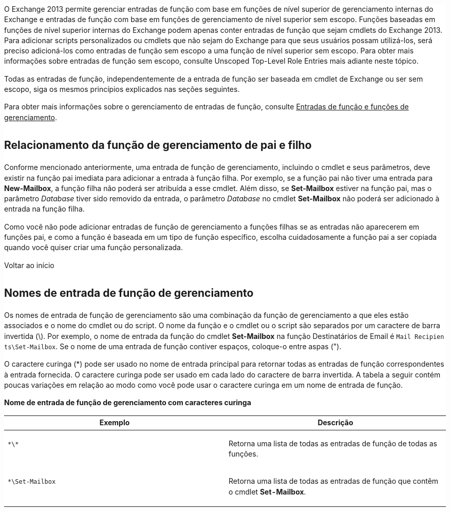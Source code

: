 O Exchange 2013 permite gerenciar entradas de função com base em funções de nível superior de gerenciamento internas do Exchange e entradas de função com base em funções de gerenciamento de nível superior sem escopo. Funções baseadas em funções de nível superior internas do Exchange podem apenas conter entradas de função que sejam cmdlets do Exchange 2013. Para adicionar scripts personalizados ou cmdlets que não sejam do Exchange para que seus usuários possam utilizá-los, será preciso adicioná-los como entradas de função sem escopo a uma função de nível superior sem escopo. Para obter mais informações sobre entradas de função sem escopo, consulte Unscoped Top-Level Role Entries mais adiante neste tópico.

Todas as entradas de função, independentemente de a entrada de função ser baseada em cmdlet de Exchange ou ser sem escopo, siga os mesmos princípios explicados nas seções seguintes.

Para obter mais informações sobre o gerenciamento de entradas de função, consulte [Entradas de função e funções de gerenciamento](management-roles-and-role-entries-exchange-2013-help.md).

## Relacionamento da função de gerenciamento de pai e filho

Conforme mencionado anteriormente, uma entrada de função de gerenciamento, incluindo o cmdlet e seus parâmetros, deve existir na função pai imediata para adicionar a entrada à função filha. Por exemplo, se a função pai não tiver uma entrada para **New-Mailbox**, a função filha não poderá ser atribuída a esse cmdlet. Além disso, se **Set-Mailbox** estiver na função pai, mas o parâmetro *Database* tiver sido removido da entrada, o parâmetro *Database* no cmdlet **Set-Mailbox** não poderá ser adicionado à entrada na função filha.

Como você não pode adicionar entradas de função de gerenciamento a funções filhas se as entradas não aparecerem em funções pai, e como a função é baseada em um tipo de função específico, escolha cuidadosamente a função pai a ser copiada quando você quiser criar uma função personalizada.

Voltar ao início

## Nomes de entrada de função de gerenciamento

Os nomes de entrada de função de gerenciamento são uma combinação da função de gerenciamento a que eles estão associados e o nome do cmdlet ou do script. O nome da função e o cmdlet ou o script são separados por um caractere de barra invertida (\\). Por exemplo, o nome de entrada da função do cmdlet **Set-Mailbox** na função Destinatários de Email é `Mail Recipients\Set-Mailbox`. Se o nome de uma entrada de função contiver espaços, coloque-o entre aspas (").

O caractere curinga (\*) pode ser usado no nome de entrada principal para retornar todas as entradas de função correspondentes à entrada fornecida. O caractere curinga pode ser usado em cada lado do caractere de barra invertida. A tabela a seguir contém poucas variações em relação ao modo como você pode usar o caractere curinga em um nome de entrada de função.

**Nome de entrada de função de gerenciamento com caracteres curinga**


<table>
<colgroup>
<col style="width: 50%" />
<col style="width: 50%" />
</colgroup>
<thead>
<tr class="header">
<th>Exemplo</th>
<th>Descrição</th>
</tr>
</thead>
<tbody>
<tr class="odd">
<td><p><code>*\*</code></p></td>
<td><p>Retorna uma lista de todas as entradas de função de todas as funções.</p></td>
</tr>
<tr class="even">
<td><p><code>*\Set-Mailbox</code></p></td>
<td><p>Retorna uma lista de todas as entradas de função que contêm o cmdlet <strong>Set-Mailbox</strong>.</p></td>
</tr>
